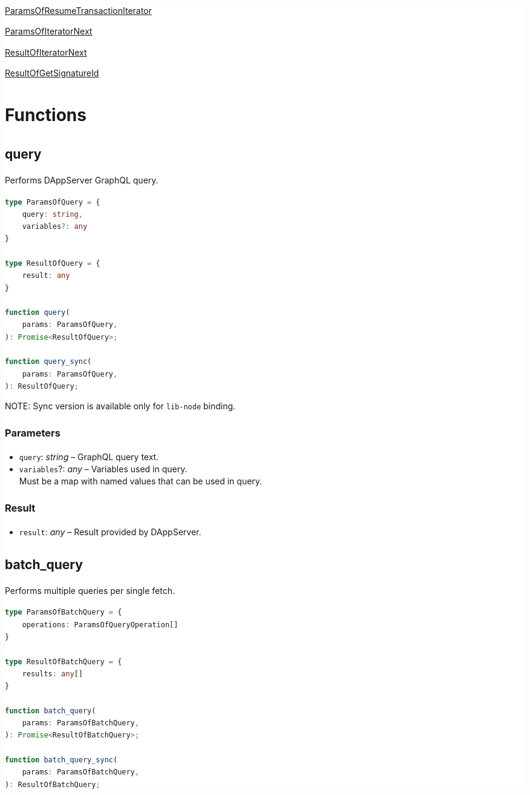 [ParamsOfResumeTransactionIterator](mod\_net.md#paramsofresumetransactioniterator)

[ParamsOfIteratorNext](mod\_net.md#paramsofiteratornext)

[ResultOfIteratorNext](mod\_net.md#resultofiteratornext)

[ResultOfGetSignatureId](mod\_net.md#resultofgetsignatureid)


# Functions
## query

Performs DAppServer GraphQL query.

```ts
type ParamsOfQuery = {
    query: string,
    variables?: any
}

type ResultOfQuery = {
    result: any
}

function query(
    params: ParamsOfQuery,
): Promise<ResultOfQuery>;

function query_sync(
    params: ParamsOfQuery,
): ResultOfQuery;
```
NOTE: Sync version is available only for `lib-node` binding.
### Parameters
- `query`: _string_ – GraphQL query text.
- `variables`?: _any_ – Variables used in query.
<br>Must be a map with named values that can be used in query.


### Result

- `result`: _any_ – Result provided by DAppServer.


## batch_query

Performs multiple queries per single fetch.

```ts
type ParamsOfBatchQuery = {
    operations: ParamsOfQueryOperation[]
}

type ResultOfBatchQuery = {
    results: any[]
}

function batch_query(
    params: ParamsOfBatchQuery,
): Promise<ResultOfBatchQuery>;

function batch_query_sync(
    params: ParamsOfBatchQuery,
): ResultOfBatchQuery;
```